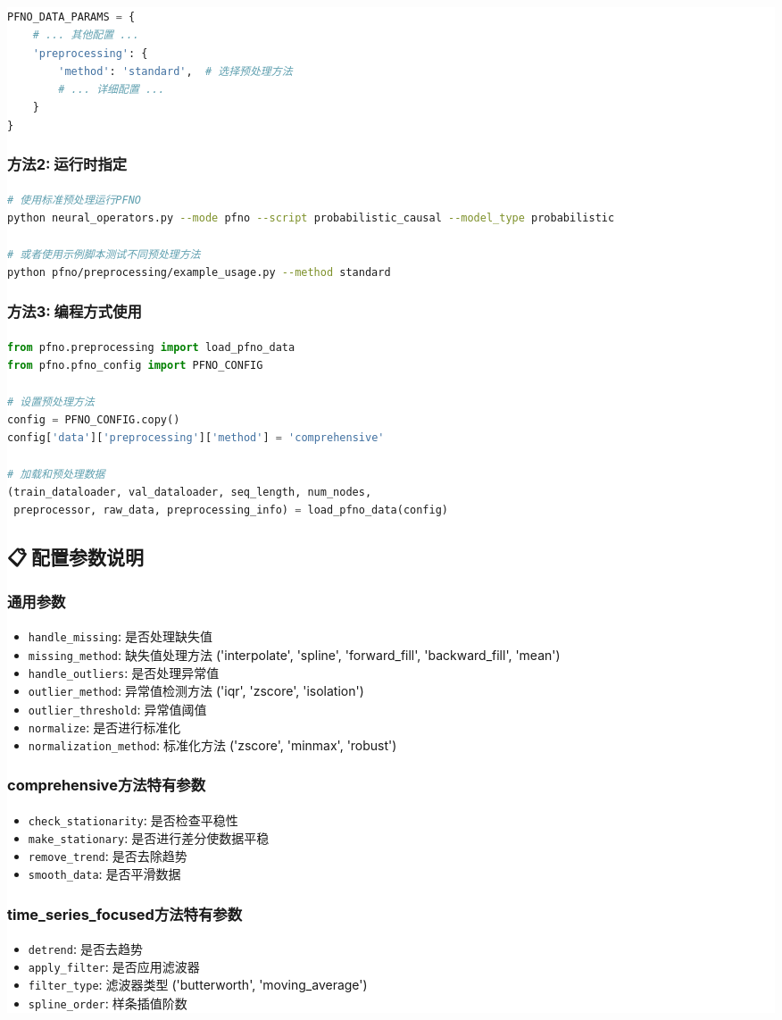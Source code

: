 ```python
PFNO_DATA_PARAMS = {
    # ... 其他配置 ...
    'preprocessing': {
        'method': 'standard',  # 选择预处理方法
        # ... 详细配置 ...
    }
}
```

### 方法2: 运行时指定
```bash
# 使用标准预处理运行PFNO
python neural_operators.py --mode pfno --script probabilistic_causal --model_type probabilistic

# 或者使用示例脚本测试不同预处理方法
python pfno/preprocessing/example_usage.py --method standard
```

### 方法3: 编程方式使用
```python
from pfno.preprocessing import load_pfno_data
from pfno.pfno_config import PFNO_CONFIG

# 设置预处理方法
config = PFNO_CONFIG.copy()
config['data']['preprocessing']['method'] = 'comprehensive'

# 加载和预处理数据
(train_dataloader, val_dataloader, seq_length, num_nodes, 
 preprocessor, raw_data, preprocessing_info) = load_pfno_data(config)
```

## 📋 配置参数说明

### 通用参数
- `handle_missing`: 是否处理缺失值
- `missing_method`: 缺失值处理方法 ('interpolate', 'spline', 'forward_fill', 'backward_fill', 'mean')
- `handle_outliers`: 是否处理异常值
- `outlier_method`: 异常值检测方法 ('iqr', 'zscore', 'isolation')
- `outlier_threshold`: 异常值阈值
- `normalize`: 是否进行标准化
- `normalization_method`: 标准化方法 ('zscore', 'minmax', 'robust')

### comprehensive方法特有参数
- `check_stationarity`: 是否检查平稳性
- `make_stationary`: 是否进行差分使数据平稳
- `remove_trend`: 是否去除趋势
- `smooth_data`: 是否平滑数据

### time_series_focused方法特有参数
- `detrend`: 是否去趋势
- `apply_filter`: 是否应用滤波器
- `filter_type`: 滤波器类型 ('butterworth', 'moving_average')
- `spline_order`: 样条插值阶数
